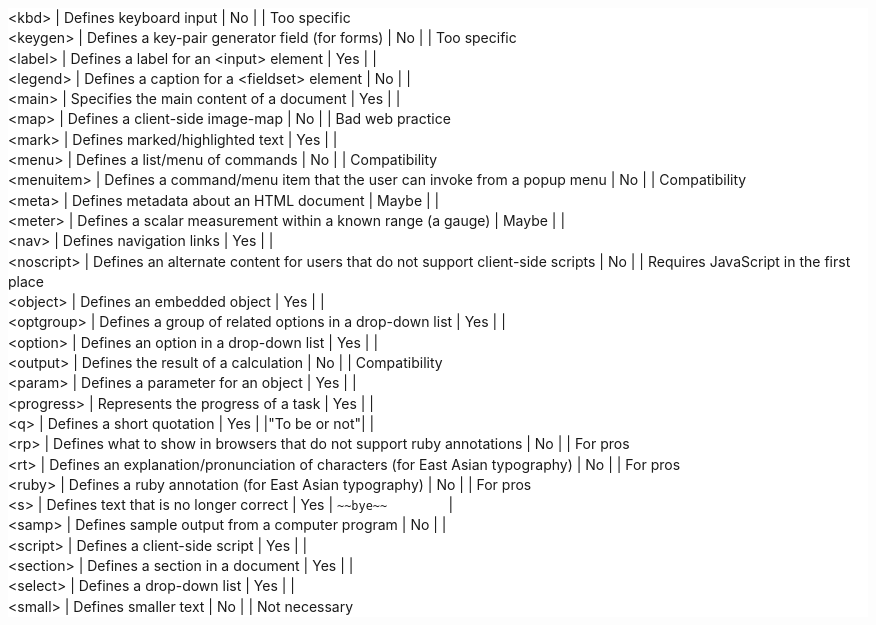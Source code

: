 &lt;kbd>        | Defines keyboard input                                                                              | No        |                   | Too specific                                   
&lt;keygen>     | Defines a key-pair generator field (for forms)                                                      | No        |                   | Too specific                                   
&lt;label>      | Defines a label for an &lt;input> element                                                           | Yes       |                   |                                                
&lt;legend>     | Defines a caption for a &lt;fieldset> element                                                       | No        |                   |                                                
&lt;main>       | Specifies the main content of a document                                                            | Yes       |                   |                                                
&lt;map>        | Defines a client-side image-map                                                                     | No        |                   | Bad web practice                               
&lt;mark>       | Defines marked/highlighted text                                                                     | Yes       |                   |                                                
&lt;menu>       | Defines a list/menu of commands                                                                     | No        |                   | Compatibility                                  
&lt;menuitem>   | Defines a command/menu item that the user can invoke from a popup menu                              | No        |                   | Compatibility                                  
&lt;meta>       | Defines metadata about an HTML document                                                             | Maybe     |                   |                                                
&lt;meter>      | Defines a scalar measurement within a known range (a gauge)                                         | Maybe     |                   |                                                
&lt;nav>        | Defines navigation links                                                                            | Yes       |                   |                                                
&lt;noscript>   | Defines an alternate content for users that do not support client-side scripts                      | No        |                   | Requires JavaScript in the first place         
&lt;object>     | Defines an embedded object                                                                          | Yes       |                   |                                                
&lt;optgroup>   | Defines a group of related options in a drop-down list                                              | Yes       |                   |                                                
&lt;option>     | Defines an option in a drop-down list                                                               | Yes       |                   |                                                
&lt;output>     | Defines the result of a calculation                                                                 | No        |                   | Compatibility                                  
&lt;param>      | Defines a parameter for an object                                                                   | Yes       |                   |                                                
&lt;progress>   | Represents the progress of a task                                                                   | Yes       |                   |                                                
&lt;q>          | Defines a short quotation                                                                           | Yes       | &#124;"To be or not"&#124; |                                                
&lt;rp>         | Defines what to show in browsers that do not support ruby annotations                               | No        |                   | For pros                                       
&lt;rt>         | Defines an explanation/pronunciation of characters (for East Asian typography)                      | No        |                   | For pros                                       
&lt;ruby>       | Defines a ruby annotation (for East Asian typography)                                               | No        |                   | For pros                                       
&lt;s>          | Defines text that is no longer correct                                                              | Yes       | `~~bye~~        ` |                                                
&lt;samp>       | Defines sample output from a computer program                                                       | No        |                   |                                                
&lt;script>     | Defines a client-side script                                                                        | Yes       |                   |                                                
&lt;section>    | Defines a section in a document                                                                     | Yes       |                   |                                                
&lt;select>     | Defines a drop-down list                                                                            | Yes       |                   |                                                
&lt;small>      | Defines smaller text                                                                                | No        |                   | Not necessary                             